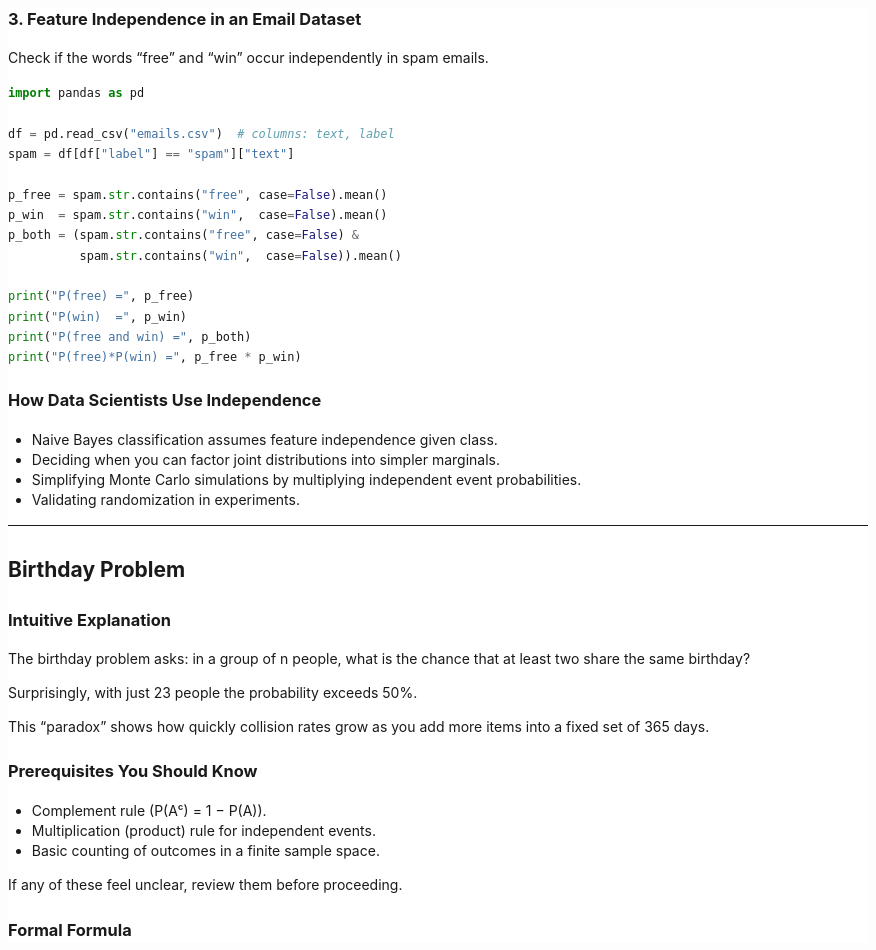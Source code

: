 ```python
```

### 3. Feature Independence in an Email Dataset

Check if the words “free” and “win” occur independently in spam emails.

```python
import pandas as pd

df = pd.read_csv("emails.csv")  # columns: text, label
spam = df[df["label"] == "spam"]["text"]

p_free = spam.str.contains("free", case=False).mean()
p_win  = spam.str.contains("win",  case=False).mean()
p_both = (spam.str.contains("free", case=False) &
          spam.str.contains("win",  case=False)).mean()

print("P(free) =", p_free)
print("P(win)  =", p_win)
print("P(free and win) =", p_both)
print("P(free)*P(win) =", p_free * p_win)
```

### How Data Scientists Use Independence

- Naive Bayes classification assumes feature independence given class.
- Deciding when you can factor joint distributions into simpler marginals.
- Simplifying Monte Carlo simulations by multiplying independent event probabilities.
- Validating randomization in experiments.

---

## Birthday Problem

### Intuitive Explanation

The birthday problem asks: in a group of n people, what is the chance that at least two share the same birthday?

Surprisingly, with just 23 people the probability exceeds 50%.

This “paradox” shows how quickly collision rates grow as you add more items into a fixed set of 365 days.

### Prerequisites You Should Know

- Complement rule (P(Aᶜ) = 1 − P(A)).
- Multiplication (product) rule for independent events.
- Basic counting of outcomes in a finite sample space.

If any of these feel unclear, review them before proceeding.

### Formal Formula
